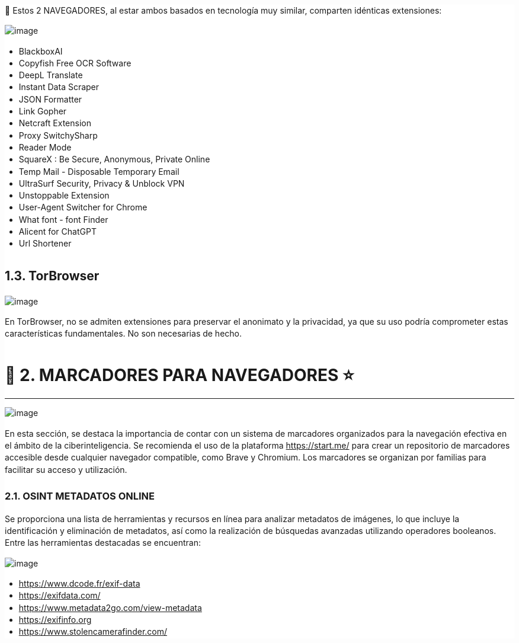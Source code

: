 
🧩 Estos 2 NAVEGADORES, al estar ambos basados en tecnología muy similar, comparten idénticas extensiones: 


![image](https://github.com/ciberlabpruebamaster/Will-Kali/assets/165423933/e3a81866-28e2-4e47-961e-ff8f357d7499)

-	BlackboxAI
-	Copyfish Free OCR Software
-	DeepL Translate
-	Instant Data Scraper
-	JSON Formatter
-	Link Gopher
-	Netcraft Extension 
-	Proxy SwitchySharp
-	Reader Mode
-	SquareX : Be Secure, Anonymous, Private Online
-	Temp Mail - Disposable Temporary Email 
-	UltraSurf Security, Privacy & Unblock VPN
-	Unstoppable Extension
-	User-Agent Switcher for Chrome
-	What font - font Finder
-	Alicent for ChatGPT 
-	Url Shortener

## 1.3. TorBrowser 

![image](https://github.com/ciberlabpruebamaster/Will-Kali/assets/165423933/83759903-2808-4959-81d5-1d89944473fe)

En TorBrowser, no se admiten extensiones para preservar el anonimato y la privacidad, ya que su uso podría comprometer estas características fundamentales. No son necesarias de hecho.

# 🔗 2. MARCADORES PARA NAVEGADORES ⭐
-------------------------------

![image](https://github.com/ciberlabpruebamaster/Will-Kali/assets/165423933/a75399c4-5a85-4daa-8c9f-4d257d45ed7b)

En esta sección, se destaca la importancia de contar con un sistema de marcadores organizados para la navegación efectiva en el ámbito de la ciberinteligencia. Se recomienda el uso de la plataforma https://start.me/ para crear un repositorio de marcadores accesible desde cualquier navegador compatible, como Brave y Chromium. Los marcadores se organizan por familias para facilitar su acceso y utilización.

### 2.1. OSINT METADATOS ONLINE 
Se proporciona una lista de herramientas y recursos en línea para analizar metadatos de imágenes, lo que incluye la identificación y eliminación de metadatos, así como la realización de búsquedas avanzadas utilizando operadores booleanos. Entre las herramientas destacadas se encuentran:

![image](https://github.com/ciberlabpruebamaster/Will-Kali/assets/165423933/4859b36e-1680-4420-a2ca-0a49efea44dd)

- https://www.dcode.fr/exif-data
- https://exifdata.com/
- https://www.metadata2go.com/view-metadata
- https://exifinfo.org
- https://www.stolencamerafinder.com/
